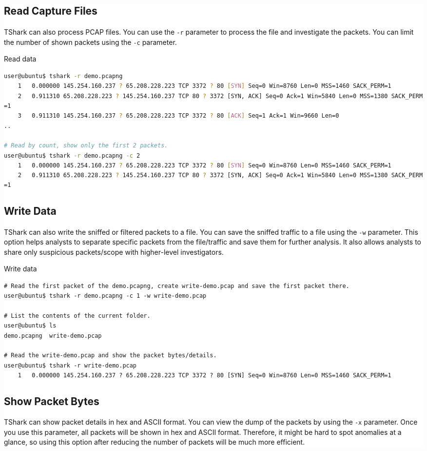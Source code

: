 ## Read Capture Files

TShark can also process PCAP files. You can use the `-r` parameter to process the file and investigate the packets. You can limit the number of shown packets using the `-c` parameter.

Read data

```bash
user@ubuntu$ tshark -r demo.pcapng  
    1   0.000000 145.254.160.237 ? 65.208.228.223 TCP 3372 ? 80 [SYN] Seq=0 Win=8760 Len=0 MSS=1460 SACK_PERM=1   
    2   0.911310 65.208.228.223 ? 145.254.160.237 TCP 80 ? 3372 [SYN, ACK] Seq=0 Ack=1 Win=5840 Len=0 MSS=1380 SACK_PERM=1   
    3   0.911310 145.254.160.237 ? 65.208.228.223 TCP 3372 ? 80 [ACK] Seq=1 Ack=1 Win=9660 Len=0
..  

# Read by count, show only the first 2 packets.  
user@ubuntu$ tshark -r demo.pcapng -c 2  
    1   0.000000 145.254.160.237 ? 65.208.228.223 TCP 3372 ? 80 [SYN] Seq=0 Win=8760 Len=0 MSS=1460 SACK_PERM=1   
    2   0.911310 65.208.228.223 ? 145.254.160.237 TCP 80 ? 3372 [SYN, ACK] Seq=0 Ack=1 Win=5840 Len=0 MSS=1380 SACK_PERM=1
```

## Write Data

TShark can also write the sniffed or filtered packets to a file. You can save the sniffed traffic to a file using the `-w` parameter. This option helps analysts to separate specific packets from the file/traffic and save them for further analysis. It also allows analysts to share only suspicious packets/scope with higher-level investigators.

Write data

```
# Read the first packet of the demo.pcapng, create write-demo.pcap and save the first packet there.  
user@ubuntu$ tshark -r demo.pcapng -c 1 -w write-demo.pcap  

# List the contents of the current folder.  
user@ubuntu$ ls  
demo.pcapng  write-demo.pcap  

# Read the write-demo.pcap and show the packet bytes/details.  
user@ubuntu$ tshark -r write-demo.pcap   
    1   0.000000 145.254.160.237 ? 65.208.228.223 TCP 3372 ? 80 [SYN] Seq=0 Win=8760 Len=0 MSS=1460 SACK_PERM=1
```

## Show Packet Bytes

TShark can show packet details in hex and ASCII format. You can view the dump of the packets by using the `-x` parameter. Once you use this parameter, all packets will be shown in hex and ASCII format. Therefore, it might be hard to spot anomalies at a glance, so using this option after reducing the number of packets will be much more efficient.
